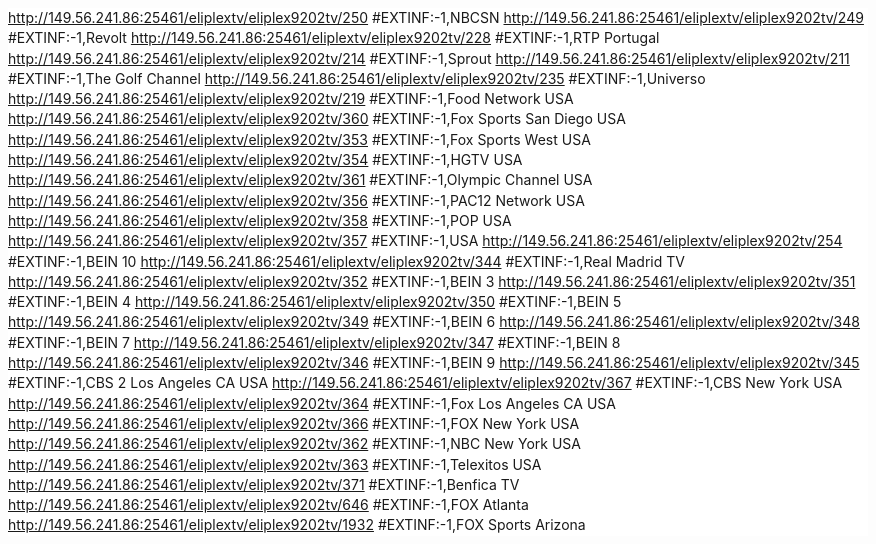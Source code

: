 http://149.56.241.86:25461/eliplextv/eliplex9202tv/250
#EXTINF:-1,NBCSN
http://149.56.241.86:25461/eliplextv/eliplex9202tv/249
#EXTINF:-1,Revolt
http://149.56.241.86:25461/eliplextv/eliplex9202tv/228
#EXTINF:-1,RTP Portugal
http://149.56.241.86:25461/eliplextv/eliplex9202tv/214
#EXTINF:-1,Sprout
http://149.56.241.86:25461/eliplextv/eliplex9202tv/211
#EXTINF:-1,The Golf Channel
http://149.56.241.86:25461/eliplextv/eliplex9202tv/235
#EXTINF:-1,Universo
http://149.56.241.86:25461/eliplextv/eliplex9202tv/219
#EXTINF:-1,Food Network USA
http://149.56.241.86:25461/eliplextv/eliplex9202tv/360
#EXTINF:-1,Fox Sports San Diego USA
http://149.56.241.86:25461/eliplextv/eliplex9202tv/353
#EXTINF:-1,Fox Sports West USA
http://149.56.241.86:25461/eliplextv/eliplex9202tv/354
#EXTINF:-1,HGTV USA
http://149.56.241.86:25461/eliplextv/eliplex9202tv/361
#EXTINF:-1,Olympic Channel USA
http://149.56.241.86:25461/eliplextv/eliplex9202tv/356
#EXTINF:-1,PAC12 Network USA
http://149.56.241.86:25461/eliplextv/eliplex9202tv/358
#EXTINF:-1,POP USA
http://149.56.241.86:25461/eliplextv/eliplex9202tv/357
#EXTINF:-1,USA
http://149.56.241.86:25461/eliplextv/eliplex9202tv/254
#EXTINF:-1,BEIN 10
http://149.56.241.86:25461/eliplextv/eliplex9202tv/344
#EXTINF:-1,Real Madrid TV
http://149.56.241.86:25461/eliplextv/eliplex9202tv/352
#EXTINF:-1,BEIN 3
http://149.56.241.86:25461/eliplextv/eliplex9202tv/351
#EXTINF:-1,BEIN 4
http://149.56.241.86:25461/eliplextv/eliplex9202tv/350
#EXTINF:-1,BEIN 5
http://149.56.241.86:25461/eliplextv/eliplex9202tv/349
#EXTINF:-1,BEIN 6
http://149.56.241.86:25461/eliplextv/eliplex9202tv/348
#EXTINF:-1,BEIN 7
http://149.56.241.86:25461/eliplextv/eliplex9202tv/347
#EXTINF:-1,BEIN 8
http://149.56.241.86:25461/eliplextv/eliplex9202tv/346
#EXTINF:-1,BEIN 9
http://149.56.241.86:25461/eliplextv/eliplex9202tv/345
#EXTINF:-1,CBS 2 Los Angeles CA USA
http://149.56.241.86:25461/eliplextv/eliplex9202tv/367
#EXTINF:-1,CBS New York USA
http://149.56.241.86:25461/eliplextv/eliplex9202tv/364
#EXTINF:-1,Fox Los Angeles CA USA
http://149.56.241.86:25461/eliplextv/eliplex9202tv/366
#EXTINF:-1,FOX New York USA
http://149.56.241.86:25461/eliplextv/eliplex9202tv/362
#EXTINF:-1,NBC New York USA
http://149.56.241.86:25461/eliplextv/eliplex9202tv/363
#EXTINF:-1,Telexitos USA
http://149.56.241.86:25461/eliplextv/eliplex9202tv/371
#EXTINF:-1,Benfica TV
http://149.56.241.86:25461/eliplextv/eliplex9202tv/646
#EXTINF:-1,FOX Atlanta
http://149.56.241.86:25461/eliplextv/eliplex9202tv/1932
#EXTINF:-1,FOX Sports Arizona
